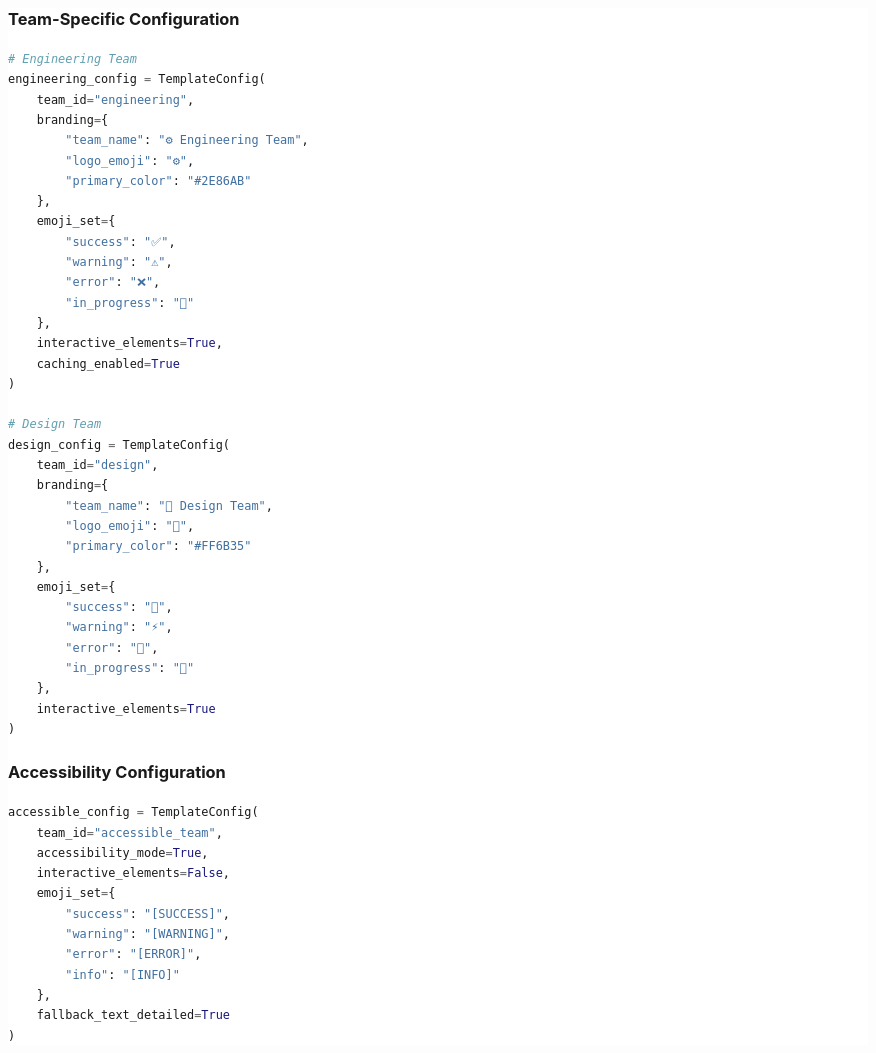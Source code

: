 ### Team-Specific Configuration
```python
# Engineering Team
engineering_config = TemplateConfig(
    team_id="engineering",
    branding={
        "team_name": "⚙️ Engineering Team",
        "logo_emoji": "⚙️",
        "primary_color": "#2E86AB"
    },
    emoji_set={
        "success": "✅",
        "warning": "⚠️",
        "error": "❌",
        "in_progress": "🔄"
    },
    interactive_elements=True,
    caching_enabled=True
)

# Design Team
design_config = TemplateConfig(
    team_id="design",
    branding={
        "team_name": "🎨 Design Team",
        "logo_emoji": "🎨",
        "primary_color": "#FF6B35"
    },
    emoji_set={
        "success": "🎉",
        "warning": "⚡",
        "error": "🚨",
        "in_progress": "🎯"
    },
    interactive_elements=True
)
```

### Accessibility Configuration
```python
accessible_config = TemplateConfig(
    team_id="accessible_team",
    accessibility_mode=True,
    interactive_elements=False,
    emoji_set={
        "success": "[SUCCESS]",
        "warning": "[WARNING]",
        "error": "[ERROR]",
        "info": "[INFO]"
    },
    fallback_text_detailed=True
)
```
